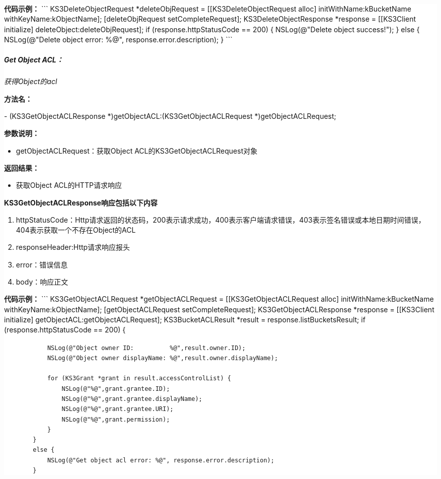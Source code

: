 **代码示例：**
\`\`\`
	        KS3DeleteObjectRequest *deleteObjRequest = [[KS3DeleteObjectRequest alloc] initWithName:kBucketName withKeyName:kObjectName];
	        [deleteObjRequest setCompleteRequest];
	        KS3DeleteObjectResponse *response = [[KS3Client initialize] deleteObject:deleteObjRequest];
	        if (response.httpStatusCode == 200) {
	            NSLog(@"Delete object success!");
	        }
	        else {
	            NSLog(@"Delete object error: %@", response.error.description);
	        }
\`\`\`

##### Get Object ACL：

*获得Object的acl*

**方法名：**

\- (KS3GetObjectACLResponse \*)getObjectACL:(KS3GetObjectACLRequest \*)getObjectACLRequest;

**参数说明：**

* getObjectACLRequest：获取Object ACL的KS3GetObjectACLRequest对象

**返回结果：**

* 获取Object ACL的HTTP请求响应

**KS3GetObjectACLResponse响应包括以下内容**

1. httpStatusCode：Http请求返回的状态码，200表示请求成功，400表示客户端请求错误，403表示签名错误或本地日期时间错误，404表示获取一个不存在Object的ACL

2. responseHeader:Http请求响应报头

3. error：错误信息

4. body：响应正文

**代码示例：**
\`\`\`
	        KS3GetObjectACLRequest  *getObjectACLRequest = [[KS3GetObjectACLRequest alloc] initWithName:kBucketName withKeyName:kObjectName];
	        [getObjectACLRequest setCompleteRequest];
	        KS3GetObjectACLResponse *response = [[KS3Client initialize] getObjectACL:getObjectACLRequest];
	        KS3BucketACLResult *result = response.listBucketsResult;
	        if (response.httpStatusCode == 200) {

	            NSLog(@"Object owner ID:          %@",result.owner.ID);
	            NSLog(@"Object owner displayName: %@",result.owner.displayName);

	            for (KS3Grant *grant in result.accessControlList) {
	                NSLog(@"%@",grant.grantee.ID);
	                NSLog(@"%@",grant.grantee.displayName);
	                NSLog(@"%@",grant.grantee.URI);
	                NSLog(@"%@",grant.permission);
	            }
	        }
	        else {
	            NSLog(@"Get object acl error: %@", response.error.description);
	        }


[1]:	http://ks3.ksyun.com/doc/
[2]:	http://ks3.ksyun.com/doc/index.html
[3]:	#list-buckets
[4]:	#create-bucket
[5]:	#delete-bucket
[6]:	#get-bucket-acl
[7]:	#put-bucket-acl
[8]:	#head-bucket
[9]:	#get-object
[10]:	#head-object
[11]:	#delete-object
[12]:	#get-object-acl
[13]:	#put-object-acl
[14]:	#list-objects
[15]:	#put-object
[16]:	#put-object-copy
[17]:	#initiate-multipart-upload
[18]:	#upload-part
[19]:	#list-parts
[20]:	#abort-multipart-upload
[21]:	#complete-multipart-upload
[22]:	#multipart-upload-example-code-1
[23]:	#multipart-upload-example-code-2
[24]:	https://github.com/ks3sdk/ks3-ios-sdk/tree/master/KS3SDKDemo/KS3SDKDemo-Token
[image-1]:	http://androidsdktest21.kssws.ks-cdn.com/ks3-android-sdk-authlistener.png
[image-2]:	http://990aa.kssws.ks-cdn.com/calllback.png